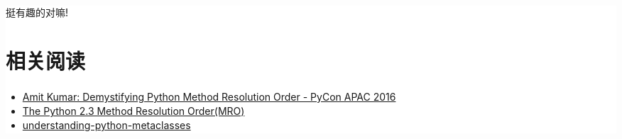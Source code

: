 挺有趣的对嘛!

# 相关阅读
* [Amit Kumar: Demystifying Python Method Resolution Order - PyCon APAC 2016](https://www.youtube.com/watch?v=cuonAMJjHow&t=400s)
* [The Python 2.3 Method Resolution Order(MRO)](https://www.python.org/download/releases/2.3/mro/)
* [understanding-python-metaclasses](https://blog.ionelmc.ro/2015/02/09/understanding-python-metaclasses)